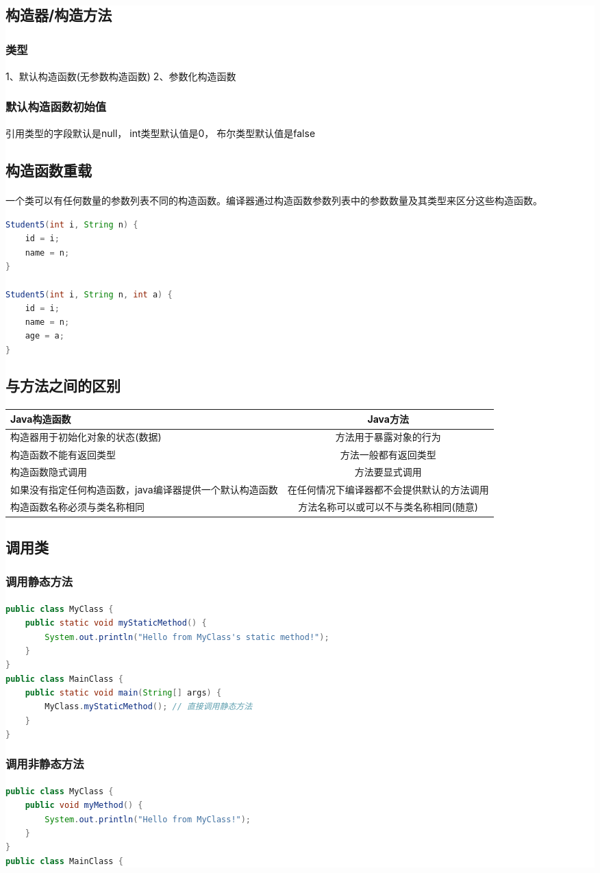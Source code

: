 ## 构造器/构造方法
### 类型
1、默认构造函数(无参数构造函数)
2、参数化构造函数

### 默认构造函数初始值
引用类型的字段默认是null，
int类型默认值是0，
布尔类型默认值是false

## 构造函数重载
一个类可以有任何数量的参数列表不同的构造函数。编译器通过构造函数参数列表中的参数数量及其类型来区分这些构造函数。
```java
Student5(int i, String n) {
    id = i;
    name = n;
}

Student5(int i, String n, int a) {
    id = i;
    name = n;
    age = a;
}
```

## 与方法之间的区别
| Java构造函数 | Java方法 |
| :-------- | :--------:|
| 构造器用于初始化对象的状态(数据) | 方法用于暴露对象的行为 |
| 构造函数不能有返回类型 | 方法一般都有返回类型 |
| 构造函数隐式调用 | 方法要显式调用 |
| 如果没有指定任何构造函数，java编译器提供一个默认构造函数 | 在任何情况下编译器都不会提供默认的方法调用 |
| 构造函数名称必须与类名称相同 | 方法名称可以或可以不与类名称相同(随意) |

## 调用类
### 调用静态方法
```java
public class MyClass {
    public static void myStaticMethod() {
        System.out.println("Hello from MyClass's static method!");
    }
}
public class MainClass {
    public static void main(String[] args) {
        MyClass.myStaticMethod(); // 直接调用静态方法
    }
}
```
### 调用非静态方法
```java
public class MyClass {
    public void myMethod() {
        System.out.println("Hello from MyClass!");
    }
}
public class MainClass {
```